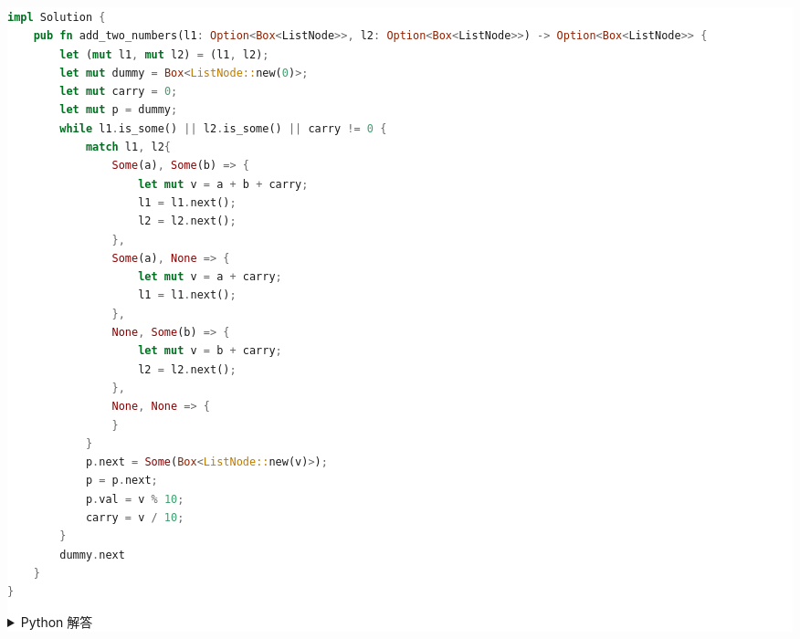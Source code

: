 ```rust
impl Solution {
    pub fn add_two_numbers(l1: Option<Box<ListNode>>, l2: Option<Box<ListNode>>) -> Option<Box<ListNode>> {
        let (mut l1, mut l2) = (l1, l2);
        let mut dummy = Box<ListNode::new(0)>;
        let mut carry = 0;
        let mut p = dummy;
        while l1.is_some() || l2.is_some() || carry != 0 {
            match l1, l2{
                Some(a), Some(b) => {
                    let mut v = a + b + carry;
                    l1 = l1.next();
                    l2 = l2.next();
                },
                Some(a), None => {
                    let mut v = a + carry;
                    l1 = l1.next();
                },
                None, Some(b) => {
                    let mut v = b + carry;
                    l2 = l2.next();
                },
                None, None => {
                }
            }
            p.next = Some(Box<ListNode::new(v)>);
            p = p.next;
            p.val = v % 10;
            carry = v / 10;
        }
        dummy.next
    }
}
```
</details>



<details>
    <summary>Python 解答</summary>

```Python
# Definition for singly-linked list.
# class ListNode:
#     def __init__(self, x):
#         self.val = x
#         self.next = None

class Solution:
    def addTwoNumbers(self, l1: ListNode, l2: ListNode) -> ListNode:
        dummy = ListNode(-1)
        p = dummy
        carry = 0
        while l1 or l2 or carry:
            if l1:
                v1 = l1.val
                l1 = l1.next
            else:
                v1 = 0
            if l2:
                v2 = l2.val
                l2 = l2.next
            else:
                v2 = 0
            v = v1 + v2 + carry  # 别忘了这里
```